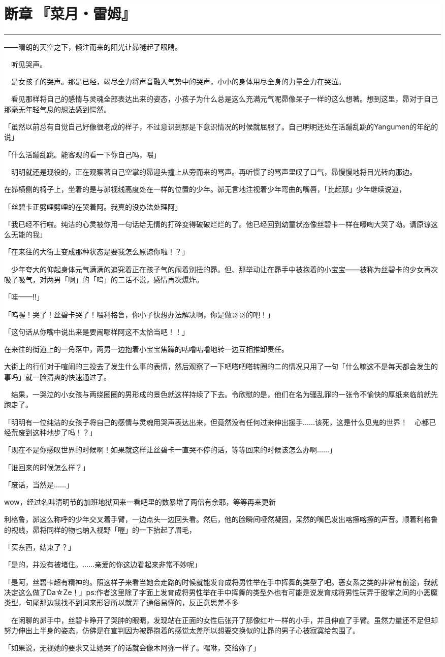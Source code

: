 # 断章 『菜月・雷姆』

------

——晴朗的天空之下，倾注而来的阳光让昴瞇起了眼睛。

　听见哭声。

　是女孩子的哭声。那是已经，竭尽全力将声音融入气势中的哭声，小小的身体用尽全身的力量全力在哭泣。

　看见那样将自己的感情与灵魂全部表达出来的姿态，小孩子为什么总是这么充满元气呢昴像呆子一样的这么想著。想到这里，昴对于自己那毫无年轻气息的想法感到愕然。

「虽然以前总有自觉自己好像很老成的样子，不过意识到那是下意识情况的时候就屈服了。自己明明还处在活蹦乱跳的Yangumen的年纪的说」

「什么活蹦乱跳。能客观的看一下你自己吗，喂」

　明明就还是现役的，正在观察著自己空掌的昴迎头撞上从旁而来的骂声。再听惯了的骂声里叹了口气，昴慢慢地将目光转向那边。

在昴横侧的椅子上，坐着的是与昴视线高度处在一样的位置的少年。昴无言地注视着少年弯曲的嘴唇，「比起那」少年继续说道，

「丝碧卡正劈哩劈哩的在哭着阿。我真的没办法处理阿」

「我已经不行啦。纯洁的心灵被你用一句话给无情的打碎变得破破烂烂的了。他已经回到幼童状态像丝碧卡一样在嚎啕大哭了呦。请原谅这么无能的我」

「在来往的大街上变成那种状态是要我怎么原谅你啦！？」

　少年夸大的仰起身体元气满满的追究着正在孩子气的闹着别扭的昴。但、那举动让在昴手中被抱着的小宝宝——被称为丝碧卡的少女再次吸了吸气，对两男「啊」的「呜」的二话不说，感情再次爆炸。

「哇——!!」

「呜喔！哭了！丝碧卡哭了！喂利格鲁，你小子快想办法解决啊，你是做哥哥的吧！」

「这句话从你嘴中说出来是要闹哪样阿这不太恰当吧！！」

在来往的街道上的一角落中，两男一边抱着小宝宝焦躁的咕噜咕噜地转一边互相推卸责任。

大街上的行们对于喧闹的三投去了发生什么事的表情，然后观察了一下吧嗒吧嗒转圈的二的情况只用了一句「什么嘛这不是每天都会发生的事吗」就一脸清爽的快速通过了。

　结果，一哭泣的小女孩与两绕圈圈的男形成的景色就这样持续了下去。令欣慰的是，他们在名为骚乱罪的一张令不愉快的厚纸来临前就先跑走了。

「明明有一位纯洁的女孩子将自己的感情与灵魂用哭声表达出来，但竟然没有任何过来伸出援手……该死，这是什么见鬼的世界！　心都已经荒废到这种地步了吗！？」

「现在不是你感叹世界的时候啊！如果就这样让丝碧卡一直哭不停的话，等等回来的时候该怎么办啊……」

「谁回来的时候怎么样？」

「废话，当然是……」

wow，经过名叫清明节的加班地狱回来一看吧里的数暴增了两倍有余耶，等等再来更新

利格鲁，昴这么称呼的少年交叉着手臂，一边点头一边回头看。然后，他的脸瞬间哑然凝固，呆然的嘴巴发出喀擦喀擦的声音。顺着利格鲁的视线，昴将同样的物也纳入视野「喔」的一下抬起了眉毛，

「买东西，结束了？」

「是的，并没有被堵住。……亲爱的你这边看起来非常不妙呢」

「是阿，丝碧卡超有精神的。照这样子来看当她会走路的时候就能发育成将男性举在手中挥舞的类型了吧。恶女系之类的非常有前途，我就决定这么做了Da☆Ze！」ps:作者这里除了字面上发育成将男性举在手中挥舞的类型外也有可能是说发育成将男性玩弄于股掌之间的小恶魔类型，句尾那边我找不到词来形容所以就弄了通俗易懂的，反正意思差不多

　在闲聊的昴手中，丝碧卡睁开了哭肿的眼睛，发现站在正面的女性后张开了那像红叶一样的小手，并且伸直了手臂。虽然力量还不足但却努力伸出上半身的姿态，仿佛是在宣判因为被昴抱着的感觉太差所以想要交换似的让昴的男子心被寂寞给包围了。

「如果说，无视她的要求又让她哭了的话就会像木阿弥一样了。嘿咻，交给妳了」
